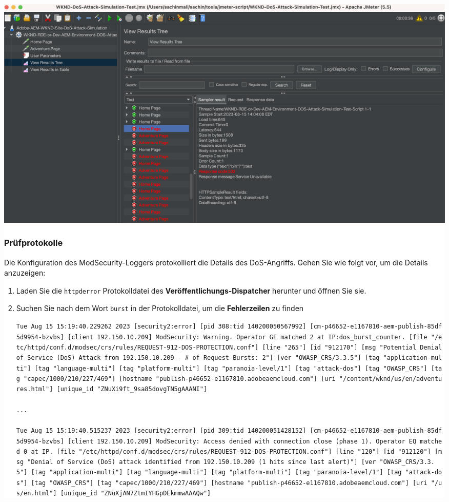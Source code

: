    ![503 Antwort JMeter – ModSecurity](assets/modsecurity-crs/503-response-jmeter.png)

### Prüfprotokolle

Die Konfiguration des ModSecurity-Loggers protokolliert die Details des DoS-Angriffs. Gehen Sie wie folgt vor, um die Details anzuzeigen:

1. Laden Sie die `httpderror` Protokolldatei des **Veröffentlichungs-Dispatcher** herunter und öffnen Sie sie.
1. Suchen Sie nach dem Wort `burst` in der Protokolldatei, um die **Fehlerzeilen** zu finden

   ```
   Tue Aug 15 15:19:40.229262 2023 [security2:error] [pid 308:tid 140200050567992] [cm-p46652-e1167810-aem-publish-85df5d9954-bzvbs] [client 192.150.10.209] ModSecurity: Warning. Operator GE matched 2 at IP:dos_burst_counter. [file "/etc/httpd/conf.d/modsec/crs/rules/REQUEST-912-DOS-PROTECTION.conf"] [line "265"] [id "912170"] [msg "Potential Denial of Service (DoS) Attack from 192.150.10.209 - # of Request Bursts: 2"] [ver "OWASP_CRS/3.3.5"] [tag "application-multi"] [tag "language-multi"] [tag "platform-multi"] [tag "paranoia-level/1"] [tag "attack-dos"] [tag "OWASP_CRS"] [tag "capec/1000/210/227/469"] [hostname "publish-p46652-e1167810.adobeaemcloud.com"] [uri "/content/wknd/us/en/adventures.html"] [unique_id "ZNuXi9ft_9sa85dovgTN5gAAANI"]
   
   ...
   
   Tue Aug 15 15:19:40.515237 2023 [security2:error] [pid 309:tid 140200051428152] [cm-p46652-e1167810-aem-publish-85df5d9954-bzvbs] [client 192.150.10.209] ModSecurity: Access denied with connection close (phase 1). Operator EQ matched 0 at IP. [file "/etc/httpd/conf.d/modsec/crs/rules/REQUEST-912-DOS-PROTECTION.conf"] [line "120"] [id "912120"] [msg "Denial of Service (DoS) attack identified from 192.150.10.209 (1 hits since last alert)"] [ver "OWASP_CRS/3.3.5"] [tag "application-multi"] [tag "language-multi"] [tag "platform-multi"] [tag "paranoia-level/1"] [tag "attack-dos"] [tag "OWASP_CRS"] [tag "capec/1000/210/227/469"] [hostname "publish-p46652-e1167810.adobeaemcloud.com"] [uri "/us/en.html"] [unique_id "ZNuXjAN7ZtmIYHGpDEkmmwAAAQw"]
   ```
